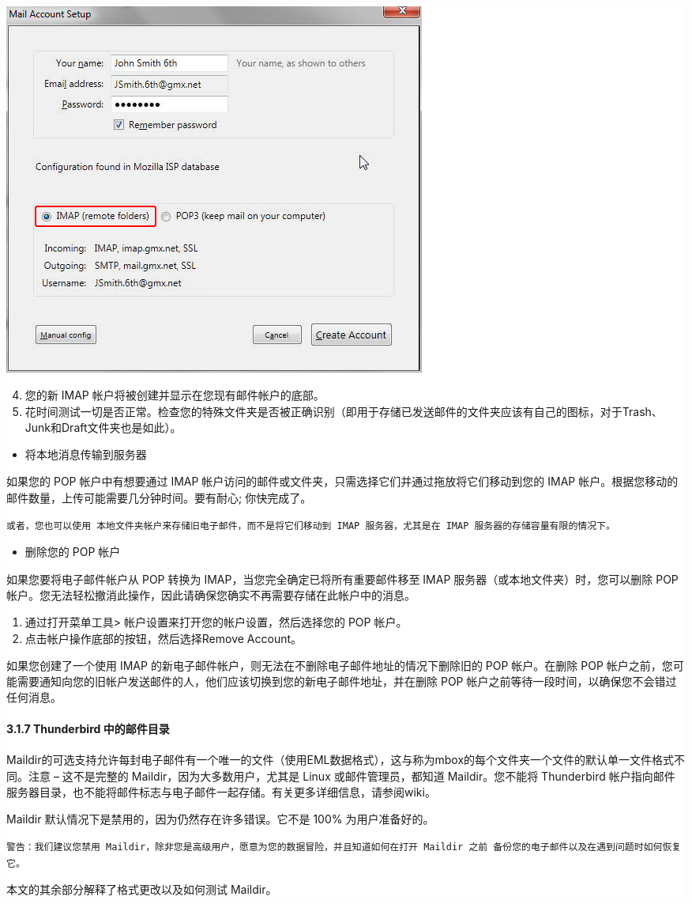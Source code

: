 ![figure_18](./images/figure_18.png)

4. 您的新 IMAP 帐户将被创建并显示在您现有邮件帐户的底部。
5. 花时间测试一切是否正常。检查您的特殊文件夹是否被正确识别（即用于存储已发送邮件的文件夹应该有自己的图标，对于Trash、Junk和Draft文件夹也是如此）。

- 将本地消息传输到服务器

如果您的 POP 帐户中有想要通过 IMAP 帐户访问的邮件或文件夹，只需选择它们并通过拖放将它们移动到您的 IMAP 帐户。根据您移动的邮件数量，上传可能需要几分钟时间。要有耐心; 你快完成了。

    或者，您也可以使用 本地文件夹帐户来存储旧电子邮件，而不是将它们移动到 IMAP 服务器，尤其是在 IMAP 服务器的存储容量有限的情况下。

- 删除您的 POP 帐户

如果您要将电子邮件帐户从 POP 转换为 IMAP，当您完全确定已将所有重要邮件移至 IMAP 服务器（或本地文件夹）时，您可以删除 POP 帐户。您无法轻松撤消此操作，因此请确保您确实不再需要存储在此帐户中的消息。

1. 通过打开菜单工具> 帐户设置来打开您的帐户设置，然后选择您的 POP 帐户。
2. 点击帐户操作底部的按钮，然后选择Remove Account。

如果您创建了一个使用 IMAP 的新电子邮件帐户，则无法在不删除电子邮件地址的情况下删除旧的 POP 帐户。在删除 POP 帐户之前，您可能需要通知向您的旧帐户发送邮件的人，他们应该切换到您的新电子邮件地址，并在删除 POP 帐户之前等待一段时间，以确保您不会错过任何消息。

#### 3.1.7 Thunderbird 中的邮件目录

Maildir的可选支持允许每封电子邮件有一个唯一的文件（使用EML数据格式），这与称为mbox的每个文件夹一个文件的默认单一文件格式不同。注意 – 这不是完整的 Maildir，因为大多数用户，尤其是 Linux 或邮件管理员，都知道 Maildir。您不能将 Thunderbird 帐户指向邮件服务器目录，也不能将邮件标志与电子邮件一起存储。有关更多详细信息，请参阅wiki。

Maildir 默认情况下是禁用的，因为仍然存在许多错误。它不是 100% 为用户准备好的。

    警告：我们建议您禁用 Maildir，除非您是高级用户，愿意为您的数据冒险，并且知道如何在打开 Maildir 之前 备份您的电子邮件以及在遇到问题时如何恢复它。

本文的其余部分解释了格式更改以及如何测试 Maildir。
